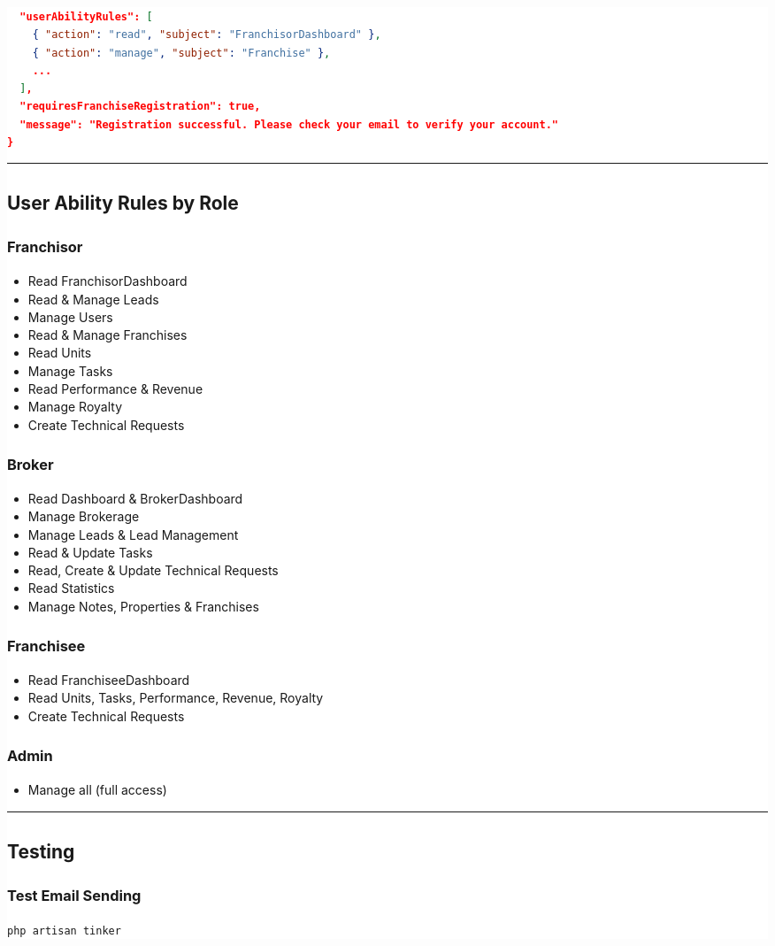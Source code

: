 ```json
  "userAbilityRules": [
    { "action": "read", "subject": "FranchisorDashboard" },
    { "action": "manage", "subject": "Franchise" },
    ...
  ],
  "requiresFranchiseRegistration": true,
  "message": "Registration successful. Please check your email to verify your account."
}
```

---

## User Ability Rules by Role

### Franchisor
- Read FranchisorDashboard
- Read & Manage Leads
- Manage Users
- Read & Manage Franchises
- Read Units
- Manage Tasks
- Read Performance & Revenue
- Manage Royalty
- Create Technical Requests

### Broker
- Read Dashboard & BrokerDashboard
- Manage Brokerage
- Manage Leads & Lead Management
- Read & Update Tasks
- Read, Create & Update Technical Requests
- Read Statistics
- Manage Notes, Properties & Franchises

### Franchisee
- Read FranchiseeDashboard
- Read Units, Tasks, Performance, Revenue, Royalty
- Create Technical Requests

### Admin
- Manage all (full access)

---

## Testing

### Test Email Sending
```bash
php artisan tinker
```
